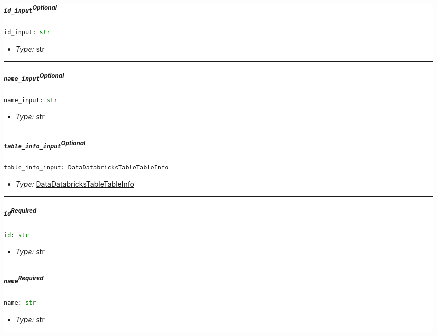 
##### `id_input`<sup>Optional</sup> <a name="id_input" id="@cdktf/provider-databricks.dataDatabricksTable.DataDatabricksTable.property.idInput"></a>

```python
id_input: str
```

- *Type:* str

---

##### `name_input`<sup>Optional</sup> <a name="name_input" id="@cdktf/provider-databricks.dataDatabricksTable.DataDatabricksTable.property.nameInput"></a>

```python
name_input: str
```

- *Type:* str

---

##### `table_info_input`<sup>Optional</sup> <a name="table_info_input" id="@cdktf/provider-databricks.dataDatabricksTable.DataDatabricksTable.property.tableInfoInput"></a>

```python
table_info_input: DataDatabricksTableTableInfo
```

- *Type:* <a href="#@cdktf/provider-databricks.dataDatabricksTable.DataDatabricksTableTableInfo">DataDatabricksTableTableInfo</a>

---

##### `id`<sup>Required</sup> <a name="id" id="@cdktf/provider-databricks.dataDatabricksTable.DataDatabricksTable.property.id"></a>

```python
id: str
```

- *Type:* str

---

##### `name`<sup>Required</sup> <a name="name" id="@cdktf/provider-databricks.dataDatabricksTable.DataDatabricksTable.property.name"></a>

```python
name: str
```

- *Type:* str

---